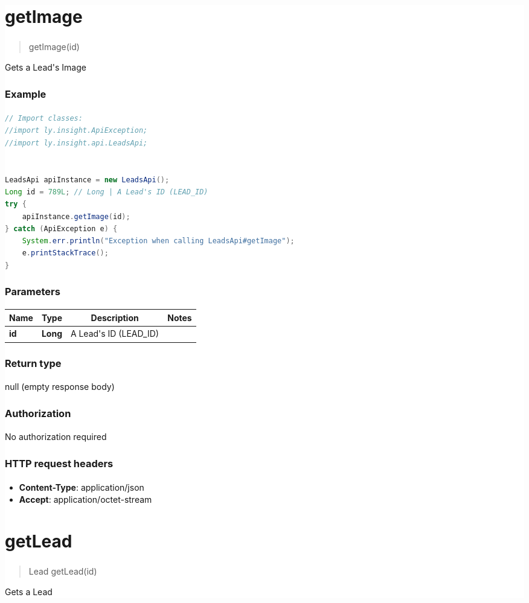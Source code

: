 <a name="getImage"></a>
# **getImage**
> getImage(id)

Gets a Lead&#39;s Image



### Example
```java
// Import classes:
//import ly.insight.ApiException;
//import ly.insight.api.LeadsApi;


LeadsApi apiInstance = new LeadsApi();
Long id = 789L; // Long | A Lead's ID (LEAD_ID)
try {
    apiInstance.getImage(id);
} catch (ApiException e) {
    System.err.println("Exception when calling LeadsApi#getImage");
    e.printStackTrace();
}
```

### Parameters

Name | Type | Description  | Notes
------------- | ------------- | ------------- | -------------
 **id** | **Long**| A Lead&#39;s ID (LEAD_ID) |

### Return type

null (empty response body)

### Authorization

No authorization required

### HTTP request headers

 - **Content-Type**: application/json
 - **Accept**: application/octet-stream

<a name="getLead"></a>
# **getLead**
> Lead getLead(id)

Gets a Lead


